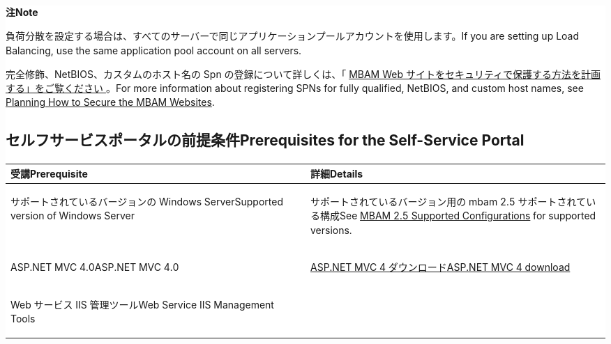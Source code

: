<strong><span data-ttu-id="64345-226">注</span><span class="sxs-lookup"><span data-stu-id="64345-226">Note</span></span></strong><br/><p><span data-ttu-id="64345-227">負荷分散を設定する場合は、すべてのサーバーで同じアプリケーションプールアカウントを使用します。</span><span class="sxs-lookup"><span data-stu-id="64345-227">If you are setting up Load Balancing, use the same application pool account on all servers.</span></span></p>
</div>
<div>

</div>
<p><span data-ttu-id="64345-228">完全修飾、NetBIOS、カスタムのホスト名の Spn の登録について詳しくは、「 <a href="planning-how-to-secure-the-mbam-websites.md" data-raw-source="[Planning How to Secure the MBAM Websites](planning-how-to-secure-the-mbam-websites.md)"> MBAM Web サイトをセキュリティで保護する方法を計画する」をご覧ください </a> 。</span><span class="sxs-lookup"><span data-stu-id="64345-228">For more information about registering SPNs for fully qualified, NetBIOS, and custom host names, see <a href="planning-how-to-secure-the-mbam-websites.md" data-raw-source="[Planning How to Secure the MBAM Websites](planning-how-to-secure-the-mbam-websites.md)">Planning How to Secure the MBAM Websites</a>.</span></span></p></td>
</tr>
</tbody>
</table>



## <span data-ttu-id="64345-229">セルフサービスポータルの前提条件</span><span class="sxs-lookup"><span data-stu-id="64345-229">Prerequisites for the Self-Service Portal</span></span>


<table>
<colgroup>
<col width="50%" />
<col width="50%" />
</colgroup>
<thead>
<tr class="header">
<th align="left"><span data-ttu-id="64345-230">受講</span><span class="sxs-lookup"><span data-stu-id="64345-230">Prerequisite</span></span></th>
<th align="left"><span data-ttu-id="64345-231">詳細</span><span class="sxs-lookup"><span data-stu-id="64345-231">Details</span></span></th>
</tr>
</thead>
<tbody>
<tr class="odd">
<td align="left"><p><span data-ttu-id="64345-232">サポートされているバージョンの Windows Server</span><span class="sxs-lookup"><span data-stu-id="64345-232">Supported version of Windows Server</span></span></p></td>
<td align="left"><p><span data-ttu-id="64345-233"><a href="mbam-25-supported-configurations.md" data-raw-source="[MBAM 2.5 Supported Configurations](mbam-25-supported-configurations.md)"> </a> サポートされているバージョン用の mbam 2.5 サポートされている構成</span><span class="sxs-lookup"><span data-stu-id="64345-233">See <a href="mbam-25-supported-configurations.md" data-raw-source="[MBAM 2.5 Supported Configurations](mbam-25-supported-configurations.md)">MBAM 2.5 Supported Configurations</a> for supported versions.</span></span></p></td>
</tr>
<tr class="even">
<td align="left"><p><span data-ttu-id="64345-234">ASP.NET MVC 4.0</span><span class="sxs-lookup"><span data-stu-id="64345-234">ASP.NET MVC 4.0</span></span></p></td>
<td align="left"><p><a href="https://go.microsoft.com/fwlink/?LinkId=392271" data-raw-source="[ASP.NET MVC 4 download](https://go.microsoft.com/fwlink/?LinkId=392271)"><span data-ttu-id="64345-235">ASP.NET MVC 4 ダウンロード</span><span class="sxs-lookup"><span data-stu-id="64345-235">ASP.NET MVC 4 download</span></span></a></p></td>
</tr>
<tr class="odd">
<td align="left"><p><span data-ttu-id="64345-236">Web サービス IIS 管理ツール</span><span class="sxs-lookup"><span data-stu-id="64345-236">Web Service IIS Management Tools</span></span></p></td>
<td align="left"><p></p></td>
</tr>
<tr class="even">